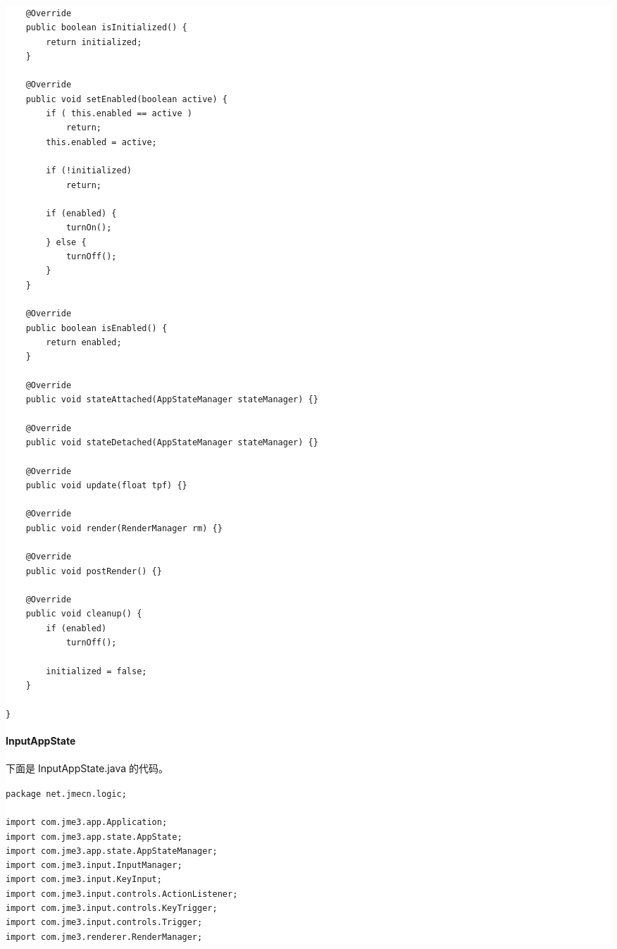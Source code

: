         @Override
        public boolean isInitialized() {
            return initialized;
        }
    
        @Override
        public void setEnabled(boolean active) {
            if ( this.enabled == active )
                return;
            this.enabled = active;
            
            if (!initialized)
                return;
            
            if (enabled) {
                turnOn();
            } else {
                turnOff();
            }
        }
    
        @Override
        public boolean isEnabled() {
            return enabled;
        }
    
        @Override
        public void stateAttached(AppStateManager stateManager) {}
    
        @Override
        public void stateDetached(AppStateManager stateManager) {}
    
        @Override
        public void update(float tpf) {}
    
        @Override
        public void render(RenderManager rm) {}
    
        @Override
        public void postRender() {}
    
        @Override
        public void cleanup() {
            if (enabled)
                turnOff();
            
            initialized = false;
        }
    
    }

#### InputAppState

下面是 InputAppState.java 的代码。

    package net.jmecn.logic;
    
    import com.jme3.app.Application;
    import com.jme3.app.state.AppState;
    import com.jme3.app.state.AppStateManager;
    import com.jme3.input.InputManager;
    import com.jme3.input.KeyInput;
    import com.jme3.input.controls.ActionListener;
    import com.jme3.input.controls.KeyTrigger;
    import com.jme3.input.controls.Trigger;
    import com.jme3.renderer.RenderManager;
    